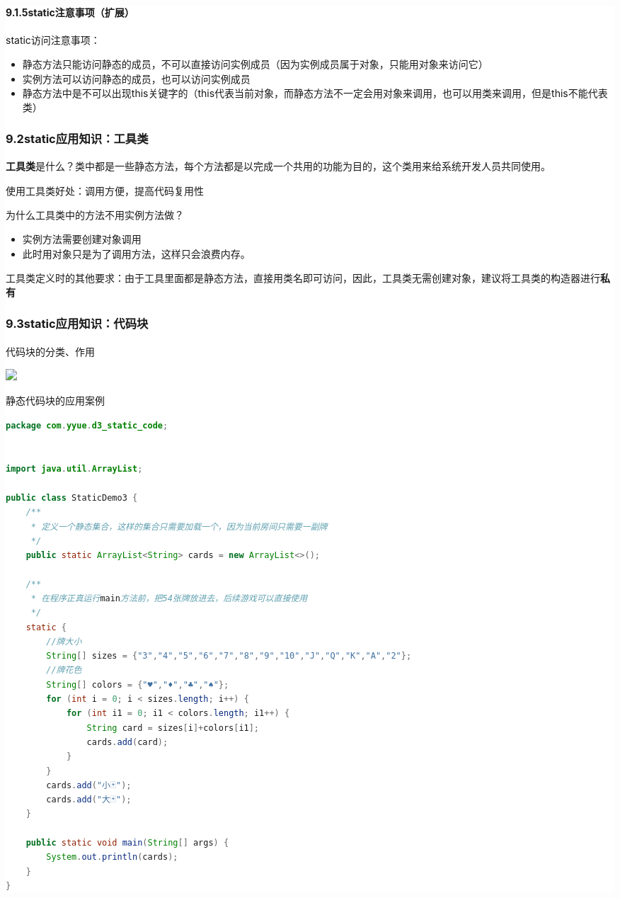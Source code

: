 #### 9.1.5static注意事项（扩展）

static访问注意事项：

- 静态方法只能访问静态的成员，不可以直接访问实例成员（因为实例成员属于对象，只能用对象来访问它）
- 实例方法可以访问静态的成员，也可以访问实例成员
- 静态方法中是不可以出现this关键字的（this代表当前对象，而静态方法不一定会用对象来调用，也可以用类来调用，但是this不能代表类）

### 9.2static应用知识：工具类

**工具类**是什么？类中都是一些静态方法，每个方法都是以完成一个共用的功能为目的，这个类用来给系统开发人员共同使用。

使用工具类好处：调用方便，提高代码复用性

为什么工具类中的方法不用实例方法做？

- 实例方法需要创建对象调用
- 此时用对象只是为了调用方法，这样只会浪费内存。

工具类定义时的其他要求：由于工具里面都是静态方法，直接用类名即可访问，因此，工具类无需创建对象，建议将工具类的构造器进行**私有**

### 9.3static应用知识：代码块

代码块的分类、作用

![](D:\mybatis笔记\images\j4.png)

静态代码块的应用案例

```java
package com.yyue.d3_static_code;


import java.util.ArrayList;

public class StaticDemo3 {
    /**
     * 定义一个静态集合，这样的集合只需要加载一个，因为当前房间只需要一副牌
     */
    public static ArrayList<String> cards = new ArrayList<>();

    /**
     * 在程序正真运行main方法前，把54张牌放进去，后续游戏可以直接使用
     */
    static {
        //牌大小
        String[] sizes = {"3","4","5","6","7","8","9","10","J","Q","K","A","2"};
        //牌花色
        String[] colors = {"♥","♦","♣","♠"};
        for (int i = 0; i < sizes.length; i++) {
            for (int i1 = 0; i1 < colors.length; i1++) {
                String card = sizes[i]+colors[i1];
                cards.add(card);
            }
        }
        cards.add("小🃏");
        cards.add("大🃏");
    }

    public static void main(String[] args) {
        System.out.println(cards);
    }
}
```

